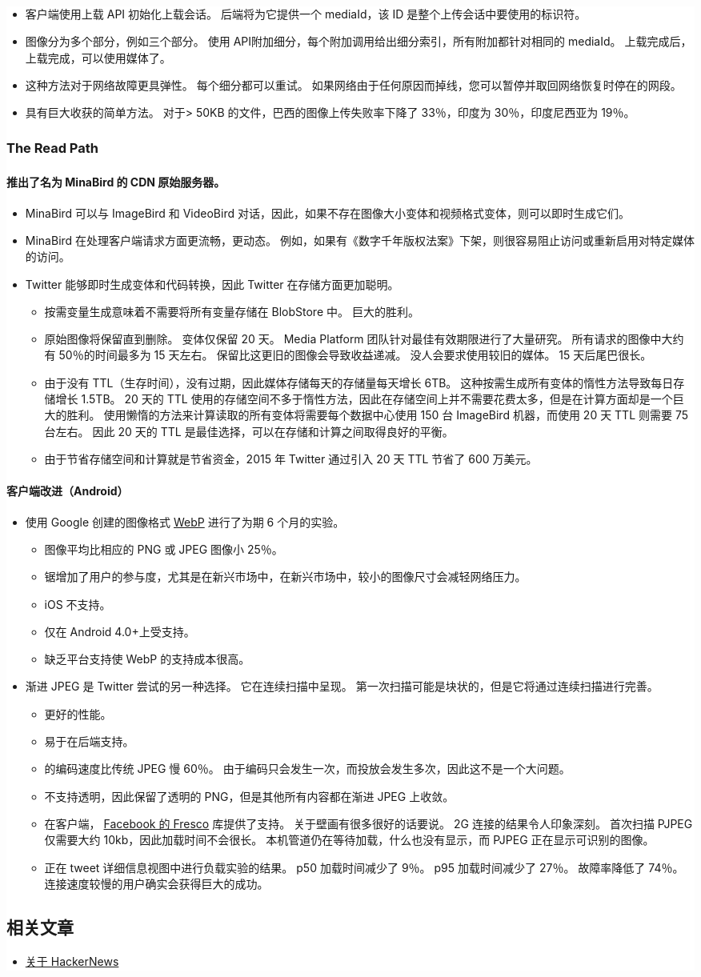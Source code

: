 *   客户端使用上载 API 初始化上载会话。 后端将为它提供一个 mediaId，该 ID 是整个上传会话中要使用的标识符。

*   图像分为多个部分，例如三个部分。 使用 API​​附加细分，每个附加调用给出细分索引，所有附加都针对相同的 mediaId。 上载完成后，上载完成，可以使用媒体了。

*   这种方法对于网络故障更具弹性。 每个细分都可以重试。 如果网络由于任何原因而掉线，您可以暂停并取回网络恢复时停在的网段。

*   具有巨大收获的简单方法。 对于> 50KB 的文件，巴西的图像上传失败率下降了 33％，印度为 30％，印度尼西亚为 19％。

### The Read Path

#### 推出了名为 MinaBird 的 CDN 原始服务器。

*   MinaBird 可以与 ImageBird 和 VideoBird 对话，因此，如果不存在图像大小变体和视频格式变体，则可以即时生成它们。

*   MinaBird 在处理客户端请求方面更流畅，更动态。 例如，如果有《数字千年版权法案》下架，则很容易阻止访问或重新启用对特定媒体的访问。

*   Twitter 能够即时生成变体和代码转换，因此 Twitter 在存储方面更加聪明。

    *   按需变量生成意味着不需要将所有变量存储在 BlobStore 中。 巨大的胜利。

    *   原始图像将保留直到删除。 变体仅保留 20 天。 Media Platform 团队针对最佳有效期限进行了大量研究。 所有请求的图像中大约有 50％的时间最多为 15 天左右。 保留比这更旧的图像会导致收益递减。 没人会要求使用较旧的媒体。 15 天后尾巴很长。

    *   由于没有 TTL（生存时间），没有过期，因此媒体存储每天的存储量每天增长 6TB。 这种按需生成所有变体的惰性方法导致每日存储增长 1.5TB。 20 天的 TTL 使用的存储空间不多于惰性方法，因此在存储空间上并不需要花费太多，但是在计算方面却是一个巨大的胜利。 使用懒惰的方法来计算读取的所有变体将需要每个数据中心使用 150 台 ImageBird 机器，而使用 20 天 TTL 则需要 75 台左右。 因此 20 天的 TTL 是最佳选择，可以在存储和计算之间取得良好的平衡。

    *   由于节省存储空间和计算就是节省资金，2015 年 Twitter 通过引入 20 天 TTL 节省了 600 万美元。

#### 客户端改进（Android）

*   使用 Google 创建的图像格式 [WebP](https://en.wikipedia.org/wiki/WebP) 进行了为期 6 个月的实验。

    *   图像平均比相应的 PNG 或 JPEG 图像小 25％。

    *   锯增加了用户的参与度，尤其是在新兴市场中，在新兴市场中，较小的图像尺寸会减轻网络压力。

    *   iOS 不支持。

    *   仅在 Android 4.0+上受支持。

    *   缺乏平台支持使 WebP 的支持成本很高。

*   渐进 JPEG 是 Twitter 尝试的另一种选择。 它在连续扫描中呈现。 第一次扫描可能是块状的，但是它将通过连续扫描进行完善。

    *   更好的性能。

    *   易于在后端支持。

    *   的编码速度比传统 JPEG 慢 60％。 由于编码只会发生一次，而投放会发生多次，因此这不是一个大问题。

    *   不支持透明，因此保留了透明的 PNG，但是其他所有内容都在渐进 JPEG 上收敛。

    *   在客户端， [Facebook 的 Fresco](https://github.com/facebook/fresco) 库提供了支持。 关于壁画有很多很好的话要说。 2G 连接的结果令人印象深刻。 首次扫描 PJPEG 仅需要大约 10kb，因此加载时间不会很长。 本机管道仍在等待加载，什么也没有显示，而 PJPEG 正在显示可识别的图像。

    *   正在 tweet 详细信息视图中进行负载实验的结果。 p50 加载时间减少了 9％。 p95 加载时间减少了 27％。 故障率降低了 74％。 连接速度较慢的用户确实会获得巨大的成功。

## 相关文章

*   [关于 HackerNews](https://news.ycombinator.com/item?id=11535418)

